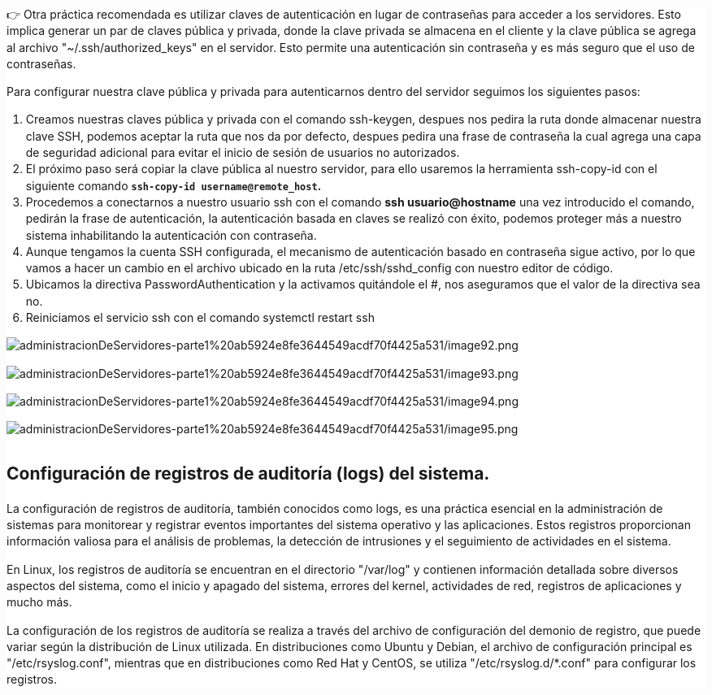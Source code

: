 <aside>
👉 Otra práctica recomendada es utilizar claves de autenticación en lugar de contraseñas para acceder a los servidores. Esto implica generar un par de claves pública y privada, donde la clave privada se almacena en el cliente y la clave pública se agrega al archivo "~/.ssh/authorized_keys" en el servidor. Esto permite una autenticación sin contraseña y es más seguro que el uso de contraseñas.

</aside>

Para configurar nuestra clave pública y privada para autenticarnos dentro del servidor seguimos los siguientes pasos:

1. Creamos nuestras claves pública y privada con el comando ssh-keygen, despues nos pedira la ruta donde almacenar nuestra clave SSH, podemos aceptar la ruta que nos da por defecto, despues pedira una frase de contraseña la cual agrega una capa de seguridad adicional para evitar el inicio de sesión de usuarios no autorizados.
2. El próximo paso será copiar la clave pública al nuestro servidor, para ello usaremos la herramienta ssh-copy-id con el siguiente comando **`ssh-copy-id username@remote_host`.**
3. Procedemos a conectarnos a nuestro usuario ssh con el comando **ssh usuario@hostname** una vez introducido el comando, pedirán la frase de autenticación, la autenticación basada en claves se realizó con éxito, podemos proteger más a nuestro sistema inhabilitando la autenticación con contraseña.
4. Aunque tengamos la cuenta SSH configurada, el mecanismo de autenticación basado en contraseña sigue activo, por lo que vamos a hacer un cambio en el archivo ubicado en la ruta /etc/ssh/sshd_config con nuestro editor de código.
5. Ubicamos la directiva PasswordAuthentication y la activamos quitándole el #, nos aseguramos que el valor de la directiva sea no.
6. Reiniciamos el servicio ssh con el comando systemctl restart ssh

![administracionDeServidores-parte1%20ab5924e8fe3644549acdf70f4425a531/image92.png](administracionDeServidores-parte1%20ab5924e8fe3644549acdf70f4425a531/image92.png)

![administracionDeServidores-parte1%20ab5924e8fe3644549acdf70f4425a531/image93.png](administracionDeServidores-parte1%20ab5924e8fe3644549acdf70f4425a531/image93.png)

![administracionDeServidores-parte1%20ab5924e8fe3644549acdf70f4425a531/image94.png](administracionDeServidores-parte1%20ab5924e8fe3644549acdf70f4425a531/image94.png)

![administracionDeServidores-parte1%20ab5924e8fe3644549acdf70f4425a531/image95.png](administracionDeServidores-parte1%20ab5924e8fe3644549acdf70f4425a531/image95.png)

## **Configuración de registros de auditoría (logs) del sistema.**

La configuración de registros de auditoría, también conocidos como logs, es una práctica esencial en la administración de sistemas para monitorear y registrar eventos importantes del sistema operativo y las aplicaciones. Estos registros proporcionan información valiosa para el análisis de problemas, la detección de intrusiones y el seguimiento de actividades en el sistema.

En Linux, los registros de auditoría se encuentran en el directorio "/var/log" y contienen información detallada sobre diversos aspectos del sistema, como el inicio y apagado del sistema, errores del kernel, actividades de red, registros de aplicaciones y mucho más.

La configuración de los registros de auditoría se realiza a través del archivo de configuración del demonio de registro, que puede variar según la distribución de Linux utilizada. En distribuciones como Ubuntu y Debian, el archivo de configuración principal es "/etc/rsyslog.conf", mientras que en distribuciones como Red Hat y CentOS, se utiliza "/etc/rsyslog.d/*.conf" para configurar los registros.
